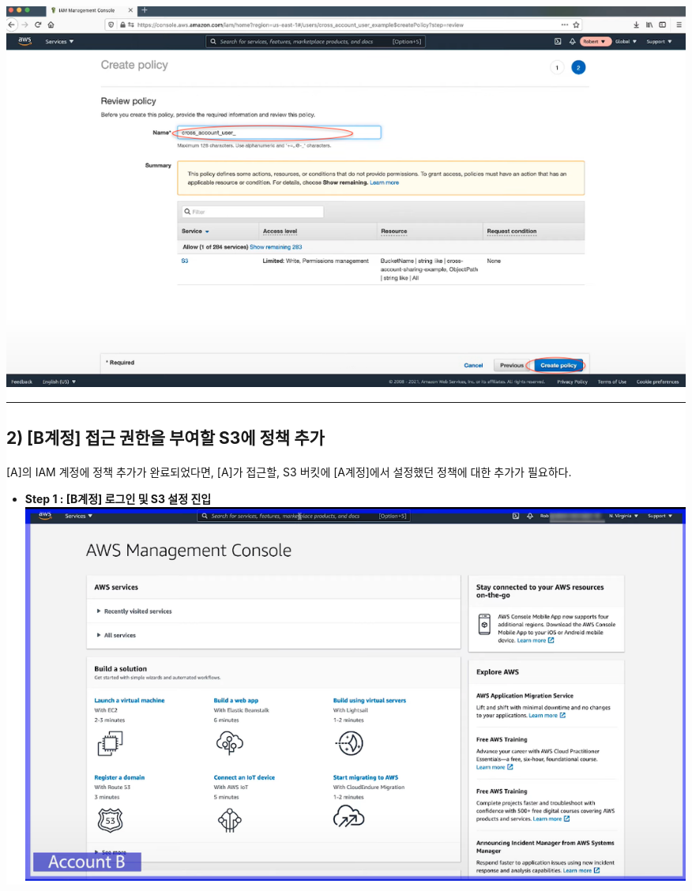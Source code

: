  <img src = '/assets/cloud/aws/upload_file_to_s3/upload_file_to_s3_8.png' width = '100%'>


---

## 2) [B계정] 접근 권한을 부여할 S3에 정책 추가
 [A]의 IAM 계정에 정책 추가가 완료되었다면, [A]가 접근할, S3 버킷에 [A계정]에서 설정했던 정책에 대한 추가가 필요하다.


 - <b>Step 1 : [B계정] 로그인 및 S3 설정 진입 </b>
   <img src = '/assets/cloud/aws/upload_file_to_s3/upload_file_to_s3_b_1.png' width = '100%'>